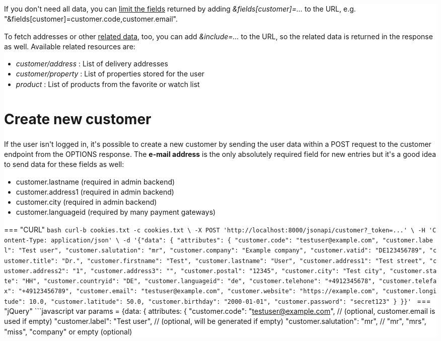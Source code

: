 If you don't need all data, you can [limit the fields](basics.md#return-specific-fields-only) returned by adding *&fields[customer]=...* to the URL, e.g. "&fields[customer]=customer.code,customer.email".

To fetch addresses or other [related data](basics.md#include-related-resources), too, you can add *&include=...* to the URL, so the related data is returned in the response as well. Available related resources are:

* *customer/address* : List of delivery addresses
* *customer/property* : List of properties stored for the user
* *product* : List of products from the favorite or watch list

# Create new customer

If the user isn't logged in, it's possible to create a new customer by sending the user data within a POST request to the customer endpoint from the OPTIONS response. The **e-mail address** is the only absolutely required field for new entries but it's a good idea to send data for these fields as well:

* customer.lastname (required in admin backend)
* customer.address1 (required in admin backend)
* customer.city (required in admin backend)
* customer.languageid (required by many payment gateways)

=== "CURL"
    ```bash
    curl-b cookies.txt -c cookies.txt \
    -X POST 'http://localhost:8000/jsonapi/customer?_token=...' \
    -H 'Content-Type: application/json' \
    -d '{"data": {
        "attributes": {
            "customer.code": "testuser@example.com",
            "customer.label": "Test user",
            "customer.salutation": "mr",
            "customer.company": "Example company",
            "customer.vatid": "DE123456789",
            "customer.title": "Dr.",
            "customer.firstname": "Test",
            "customer.lastname": "User",
            "customer.address1": "Test street",
            "customer.address2": "1",
            "customer.address3": "",
            "customer.postal": "12345",
            "customer.city": "Test city",
            "customer.state": "HH",
            "customer.countryid": "DE",
            "customer.languageid": "de",
            "customer.telehone": "+4912345678",
            "customer.telefax": "+49123456789",
            "customer.email": "testuser@example.com",
            "customer.website": "https://example.com",
            "customer.longitude": 10.0,
            "customer.latitude": 50.0,
            "customer.birthday": "2000-01-01",
            "customer.password": "secret123"
        }
    }}'
    ```
=== "jQuery"
    ```javascript
    var params = {data: {
        attributes: {
            "customer.code": "testuser@example.com", // (optional, customer.email is used if empty)
            "customer.label": "Test user", // (optional, will be generated if empty)
            "customer.salutation": "mr", // "mr", "mrs", "miss", "company" or empty (optional)